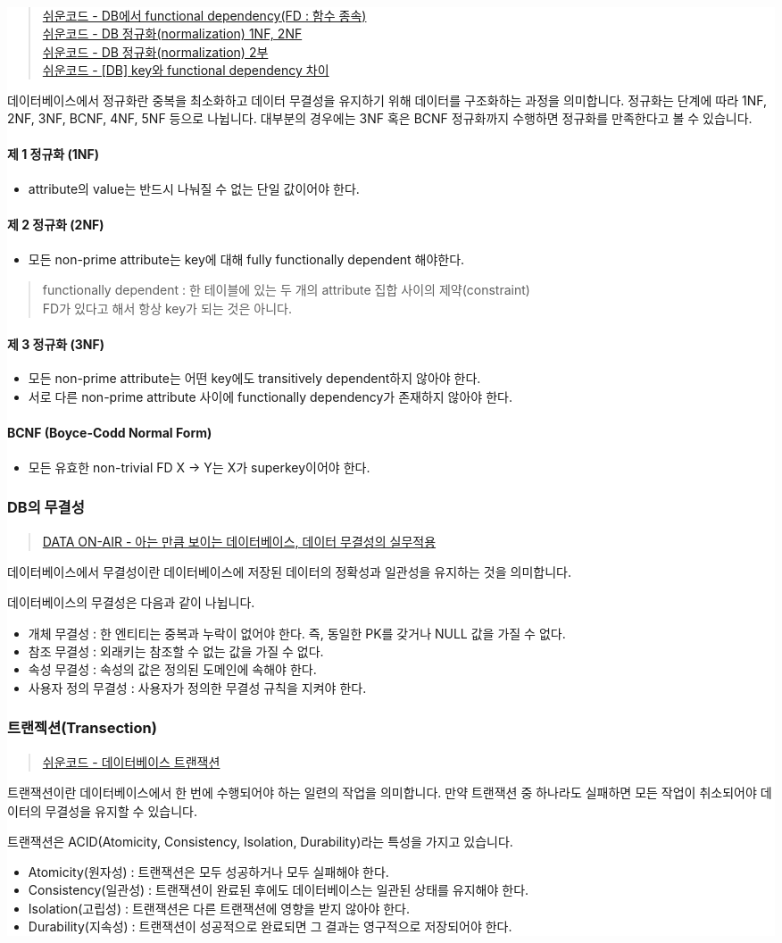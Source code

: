 > [쉬운코드 - DB에서 functional dependency(FD : 함수 종속)](https://www.youtube.com/watch?v=fw8hvolebLw&list=RDCMUCReNwSTQ1RqDZDnG9Qz_gyg&index=3)  
> [쉬운코드 - DB 정규화(normalization) 1NF, 2NF](https://www.youtube.com/watch?v=EdkjkifH-m8)  
> [쉬운코드 - DB 정규화(normalization) 2부](https://youtu.be/5QhkZkrqFL4?si=XVtN4TIzVJklRriG)  
> [쉬운코드 - [DB] key와 functional dependency 차이](https://easy-code-yo.tistory.com/41)

데이터베이스에서 정규화란 중복을 최소화하고 데이터 무결성을 유지하기 위해 데이터를 구조화하는 과정을 의미합니다.
정규화는 단계에 따라 1NF, 2NF, 3NF, BCNF, 4NF, 5NF 등으로 나뉩니다.
대부분의 경우에는 3NF 혹은 BCNF 정규화까지 수행하면 정규화를 만족한다고 볼 수 있습니다.

#### 제 1 정규화 (1NF)

* attribute의 value는 반드시 나눠질 수 없는 단일 값이어야 한다.

#### 제 2 정규화 (2NF)

* 모든 non-prime attribute는 key에 대해 fully functionally dependent 해야한다.

> functionally dependent : 한 테이블에 있는 두 개의 attribute 집합 사이의 제약(constraint)  
> FD가 있다고 해서 항상 key가 되는 것은 아니다.

#### 제 3 정규화 (3NF)

* 모든 non-prime attribute는 어떤 key에도 transitively dependent하지 않아야 한다.
* 서로 다른 non-prime attribute 사이에 functionally dependency가 존재하지 않아야 한다.

#### BCNF (Boyce-Codd Normal Form)

* 모든 유효한 non-trivial FD X → Y는 X가 superkey이어야 한다.

### DB의 무결성

> [DATA ON-AIR - 아는 만큼 보이는 데이터베이스, 데이터 무결성의 실무적용](https://dataonair.or.kr/db-tech-reference/d-lounge/technical-data/?mod=document&uid=236559)  

데이터베이스에서 무결성이란 데이터베이스에 저장된 데이터의 정확성과 일관성을 유지하는 것을 의미합니다.

데이터베이스의 무결성은 다음과 같이 나뉩니다.
* 개체 무결성 : 한 엔티티는 중복과 누락이 없어야 한다. 즉, 동일한 PK를 갖거나 NULL 값을 가질 수 없다.
* 참조 무결성 : 외래키는 참조할 수 없는 값을 가질 수 없다.
* 속성 무결성 : 속성의 값은 정의된 도메인에 속해야 한다.
* 사용자 정의 무결성 : 사용자가 정의한 무결성 규칙을 지켜야 한다.

### 트랜젝션(Transection)

> [쉬운코드 - 데이터베이스 트랜잭션](https://youtu.be/sLJ8ypeHGlM?si=TLasy2HPrWRmoAD_)  

트랜잭션이란 데이터베이스에서 한 번에 수행되어야 하는 일련의 작업을 의미합니다.
만약 트랜잭션 중 하나라도 실패하면 모든 작업이 취소되어야 데이터의 무결성을 유지할 수 있습니다.

트랜잭션은 ACID(Atomicity, Consistency, Isolation, Durability)라는 특성을 가지고 있습니다.

* Atomicity(원자성) : 트랜잭션은 모두 성공하거나 모두 실패해야 한다.
* Consistency(일관성) : 트랜잭션이 완료된 후에도 데이터베이스는 일관된 상태를 유지해야 한다.
* Isolation(고립성) : 트랜잭션은 다른 트랜잭션에 영향을 받지 않아야 한다.
* Durability(지속성) : 트랜잭션이 성공적으로 완료되면 그 결과는 영구적으로 저장되어야 한다.
